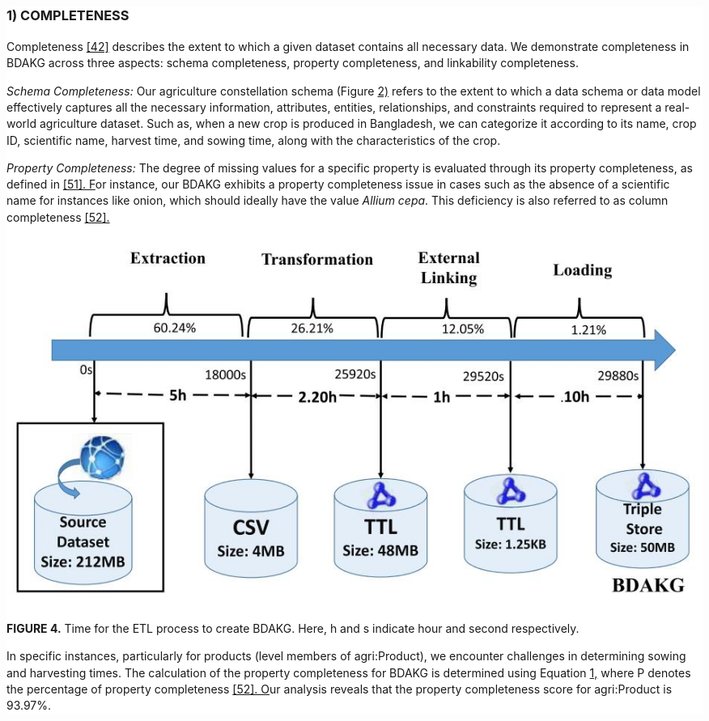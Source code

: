 ### 1) COMPLETENESS

Completeness [\[42\]](#page-19-5) describes the extent to which a given dataset contains all necessary data. We demonstrate completeness in BDAKG across three aspects: schema completeness, property completeness, and linkability completeness.

*Schema Completeness:* Our agriculture constellation schema (Figure [2\)](#page-4-1) refers to the extent to which a data schema or data model effectively captures all the necessary information, attributes, entities, relationships, and constraints required to represent a real-world agriculture dataset. Such as, when a new crop is produced in Bangladesh, we can categorize it according to its name, crop ID, scientific name, harvest time, and sowing time, along with the characteristics of the crop.

<span id="page-9-3"></span><span id="page-9-2"></span>*Property Completeness:* The degree of missing values for a specific property is evaluated through its property completeness, as defined in [\[51\]. F](#page-19-14)or instance, our BDAKG exhibits a property completeness issue in cases such as the absence of a scientific name for instances like onion, which should ideally have the value *Allium cepa*. This deficiency is also referred to as column completeness [\[52\].](#page-19-15)

<span id="page-10-1"></span>![](_page_10_Figure_2.jpeg)

**FIGURE 4.** Time for the ETL process to create BDAKG. Here, h and s indicate hour and second respectively.

In specific instances, particularly for products (level members of agri:Product), we encounter challenges in determining sowing and harvesting times. The calculation of the property completeness for BDAKG is determined using Equation [1,](#page-10-2) where P denotes the percentage of property completeness [\[52\]. O](#page-19-15)ur analysis reveals that the property completeness score for agri:Product is 93.97%.
